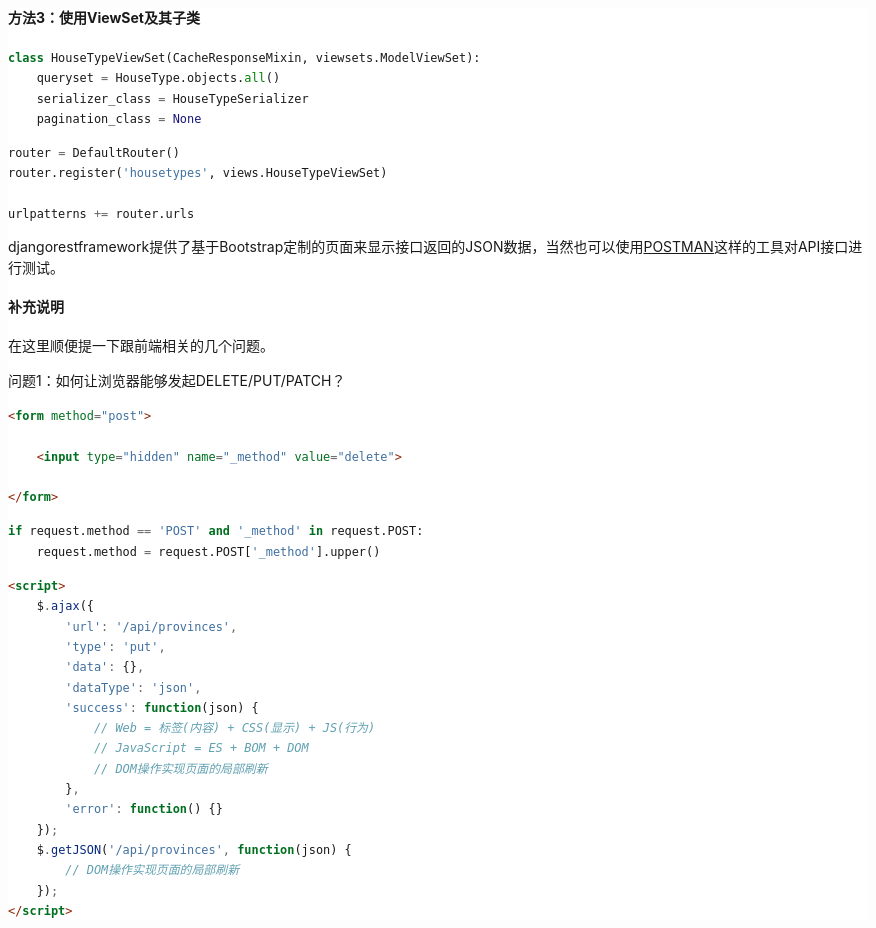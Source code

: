 #### 方法3：使用ViewSet及其子类

```Python
class HouseTypeViewSet(CacheResponseMixin, viewsets.ModelViewSet):
    queryset = HouseType.objects.all()
    serializer_class = HouseTypeSerializer
    pagination_class = None
```

```Python
router = DefaultRouter()
router.register('housetypes', views.HouseTypeViewSet)

urlpatterns += router.urls
```

djangorestframework提供了基于Bootstrap定制的页面来显示接口返回的JSON数据，当然也可以使用[POSTMAN](https://www.getpostman.com/)这样的工具对API接口进行测试。

#### 补充说明

在这里顺便提一下跟前端相关的几个问题。

问题1：如何让浏览器能够发起DELETE/PUT/PATCH？

```HTML
<form method="post">
    
    <input type="hidden" name="_method" value="delete">
    
</form>
```

```Python
if request.method == 'POST' and '_method' in request.POST:
    request.method = request.POST['_method'].upper()
```

```HTML
<script>
    $.ajax({
        'url': '/api/provinces',
        'type': 'put',
        'data': {},
        'dataType': 'json',
        'success': function(json) {
            // Web = 标签(内容) + CSS(显示) + JS(行为)
            // JavaScript = ES + BOM + DOM
            // DOM操作实现页面的局部刷新
        },
        'error': function() {}
    });
    $.getJSON('/api/provinces', function(json) {
        // DOM操作实现页面的局部刷新
    });
</script>
```
